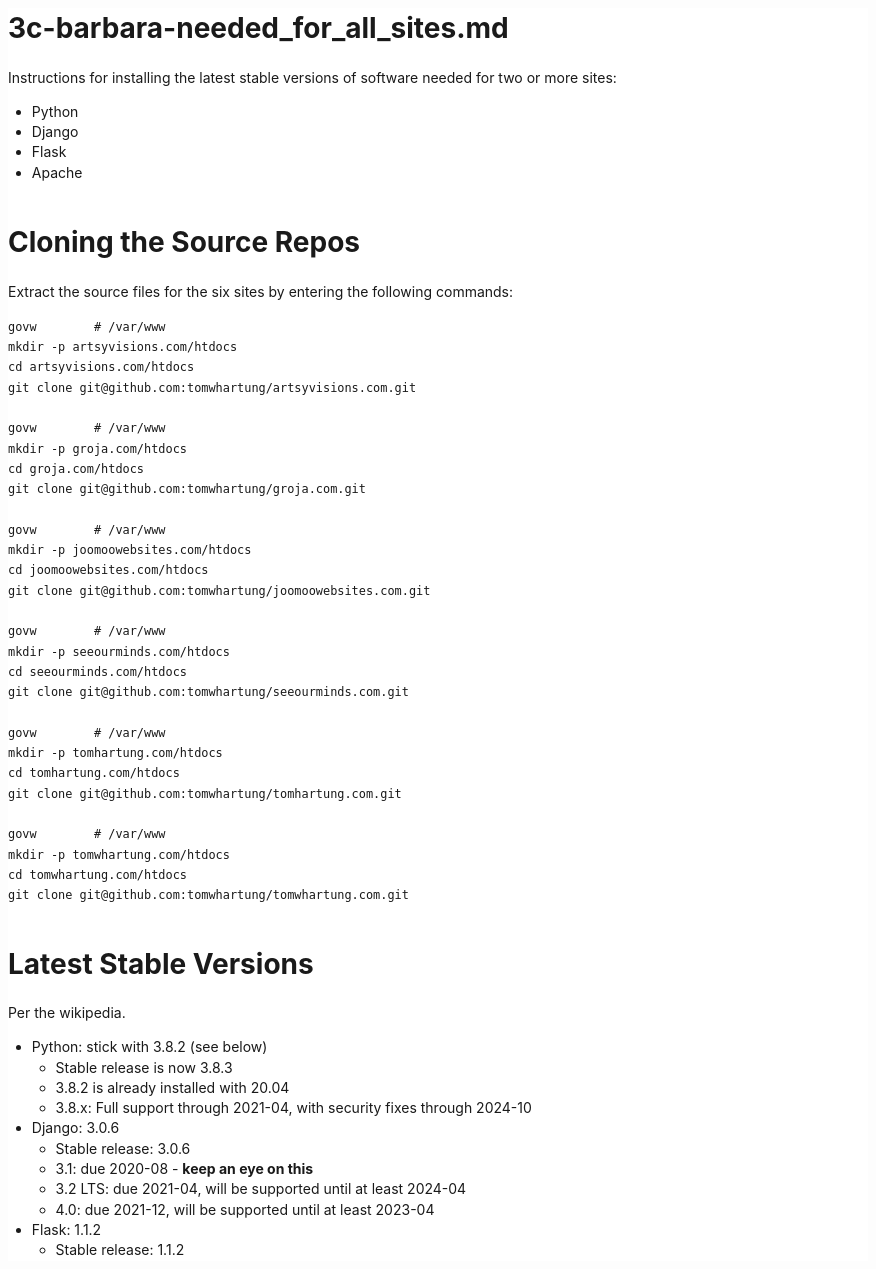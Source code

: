 
# 3c-barbara-needed_for_all_sites.md

Instructions for installing the latest stable versions of software needed for two or more sites:

- Python
- Django
- Flask
- Apache

# Cloning the Source Repos

Extract the source files for the six sites by entering the following commands:

```
govw        # /var/www
mkdir -p artsyvisions.com/htdocs
cd artsyvisions.com/htdocs
git clone git@github.com:tomwhartung/artsyvisions.com.git

govw        # /var/www
mkdir -p groja.com/htdocs
cd groja.com/htdocs
git clone git@github.com:tomwhartung/groja.com.git

govw        # /var/www
mkdir -p joomoowebsites.com/htdocs
cd joomoowebsites.com/htdocs
git clone git@github.com:tomwhartung/joomoowebsites.com.git

govw        # /var/www
mkdir -p seeourminds.com/htdocs
cd seeourminds.com/htdocs
git clone git@github.com:tomwhartung/seeourminds.com.git

govw        # /var/www
mkdir -p tomhartung.com/htdocs
cd tomhartung.com/htdocs
git clone git@github.com:tomwhartung/tomhartung.com.git

govw        # /var/www
mkdir -p tomwhartung.com/htdocs
cd tomwhartung.com/htdocs
git clone git@github.com:tomwhartung/tomwhartung.com.git
```

# Latest Stable Versions

Per the wikipedia.

- Python: stick with 3.8.2 (see below)
  - Stable release is now 3.8.3
  - 3.8.2 is already installed with 20.04
  - 3.8.x: Full support through 2021-04, with security fixes through 2024-10
- Django: 3.0.6
  - Stable release: 3.0.6
  - 3.1: due 2020-08 - **keep an eye on this**
  - 3.2 LTS: due 2021-04, will be supported until at least 2024-04
  - 4.0: due 2021-12, will be supported until at least 2023-04
- Flask: 1.1.2
  - Stable release: 1.1.2
